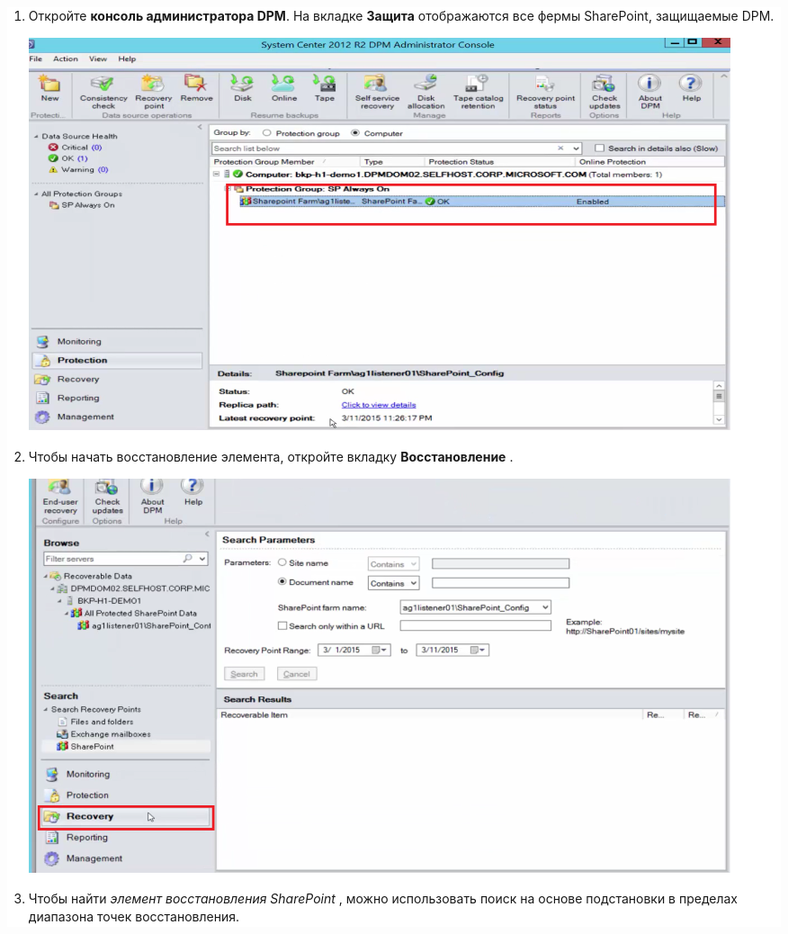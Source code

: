 1. Откройте **консоль администратора DPM**. На вкладке **Защита** отображаются все фермы SharePoint, защищаемые DPM.
   
    ![DPM SharePoint Protection3](./media/backup-azure-backup-sharepoint/dpm-sharepoint-protection4.png)
2. Чтобы начать восстановление элемента, откройте вкладку **Восстановление** .
   
    ![DPM SharePoint Protection5](./media/backup-azure-backup-sharepoint/dpm-sharepoint-protection6.png)
3. Чтобы найти *элемент восстановления SharePoint* , можно использовать поиск на основе подстановки в пределах диапазона точек восстановления.
   
